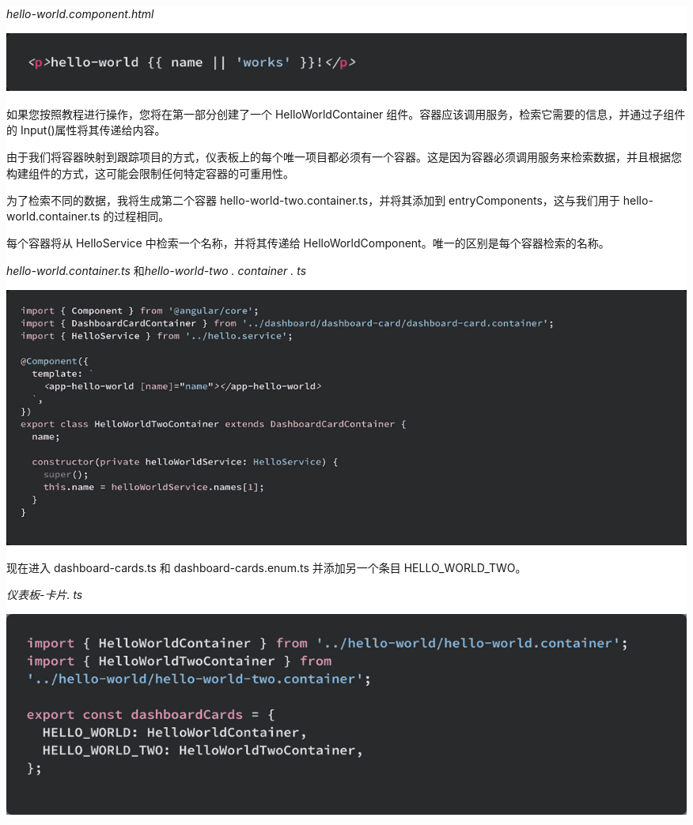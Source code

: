 *hello-world.component.html*

![](img/47d79618adce0df435656150404125c8.png)

如果您按照教程进行操作，您将在第一部分创建了一个 HelloWorldContainer 组件。容器应该调用服务，检索它需要的信息，并通过子组件的 Input()属性将其传递给内容。

由于我们将容器映射到跟踪项目的方式，仪表板上的每个唯一项目都必须有一个容器。这是因为容器必须调用服务来检索数据，并且根据您构建组件的方式，这可能会限制任何特定容器的可重用性。

为了检索不同的数据，我将生成第二个容器 hello-world-two.container.ts，并将其添加到 entryComponents，这与我们用于 hello-world.container.ts 的过程相同。

每个容器将从 HelloService 中检索一个名称，并将其传递给 HelloWorldComponent。唯一的区别是每个容器检索的名称。

*hello-world.container.ts* 和*hello-world-two . container . ts*

![](img/db30a67144c910d904cf673d0dcd68c9.png)

现在进入 dashboard-cards.ts 和 dashboard-cards.enum.ts 并添加另一个条目 HELLO_WORLD_TWO。

*仪表板-卡片. ts*

![](img/c4455fc3d669d0edf5e6450fa8626852.png)
